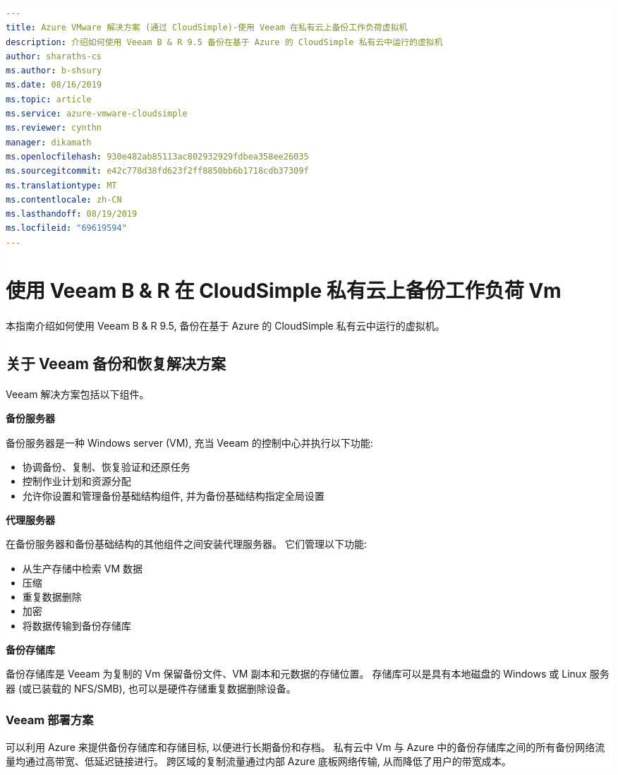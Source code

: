 ```yaml
---
title: Azure VMware 解决方案 (通过 CloudSimple)-使用 Veeam 在私有云上备份工作负荷虚拟机
description: 介绍如何使用 Veeam B & R 9.5 备份在基于 Azure 的 CloudSimple 私有云中运行的虚拟机
author: sharaths-cs
ms.author: b-shsury
ms.date: 08/16/2019
ms.topic: article
ms.service: azure-vmware-cloudsimple
ms.reviewer: cynthn
manager: dikamath
ms.openlocfilehash: 930e482ab85113ac802932929fdbea358ee26035
ms.sourcegitcommit: e42c778d38fd623f2ff8850bb6b1718cdb37309f
ms.translationtype: MT
ms.contentlocale: zh-CN
ms.lasthandoff: 08/19/2019
ms.locfileid: "69619594"
---
```

# <a name="back-up-workload-vms-on-cloudsimple-private-cloud-using-veeam-br"></a>使用 Veeam B & R 在 CloudSimple 私有云上备份工作负荷 Vm

本指南介绍如何使用 Veeam B & R 9.5, 备份在基于 Azure 的 CloudSimple 私有云中运行的虚拟机。

## <a name="about-the-veeam-back-up-and-recovery-solution"></a>关于 Veeam 备份和恢复解决方案

Veeam 解决方案包括以下组件。

**备份服务器**

备份服务器是一种 Windows server (VM), 充当 Veeam 的控制中心并执行以下功能: 

* 协调备份、复制、恢复验证和还原任务
* 控制作业计划和资源分配
* 允许你设置和管理备份基础结构组件, 并为备份基础结构指定全局设置

**代理服务器**

在备份服务器和备份基础结构的其他组件之间安装代理服务器。 它们管理以下功能:

* 从生产存储中检索 VM 数据
* 压缩
* 重复数据删除
* 加密
* 将数据传输到备份存储库

**备份存储库**

备份存储库是 Veeam 为复制的 Vm 保留备份文件、VM 副本和元数据的存储位置。  存储库可以是具有本地磁盘的 Windows 或 Linux 服务器 (或已装载的 NFS/SMB), 也可以是硬件存储重复数据删除设备。

### <a name="veeam-deployment-scenarios"></a>Veeam 部署方案
可以利用 Azure 来提供备份存储库和存储目标, 以便进行长期备份和存档。 私有云中 Vm 与 Azure 中的备份存储库之间的所有备份网络流量均通过高带宽、低延迟链接进行。 跨区域的复制流量通过内部 Azure 底板网络传输, 从而降低了用户的带宽成本。
